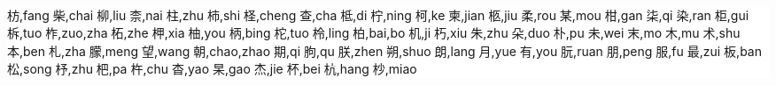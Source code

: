 枋,fang
柴,chai
柳,liu
柰,nai
柱,zhu
柿,shi
柽,cheng
查,cha
柢,di
柠,ning
柯,ke
柬,jian
柩,jiu
柔,rou
某,mou
柑,gan
柒,qi
染,ran
柜,gui
柝,tuo
柞,zuo,zha
柘,zhe
柙,xia
柚,you
柄,bing
柁,tuo
柃,ling
柏,bai,bo
机,ji
朽,xiu
朱,zhu
朵,duo
朴,pu
未,wei
末,mo
木,mu
术,shu
本,ben
札,zha
朦,meng
望,wang
朝,chao,zhao
期,qi
朐,qu
朕,zhen
朔,shuo
朗,lang
月,yue
有,you
朊,ruan
朋,peng
服,fu
最,zui
板,ban
松,song
杼,zhu
杷,pa
杵,chu
杳,yao
杲,gao
杰,jie
杯,bei
杭,hang
杪,miao